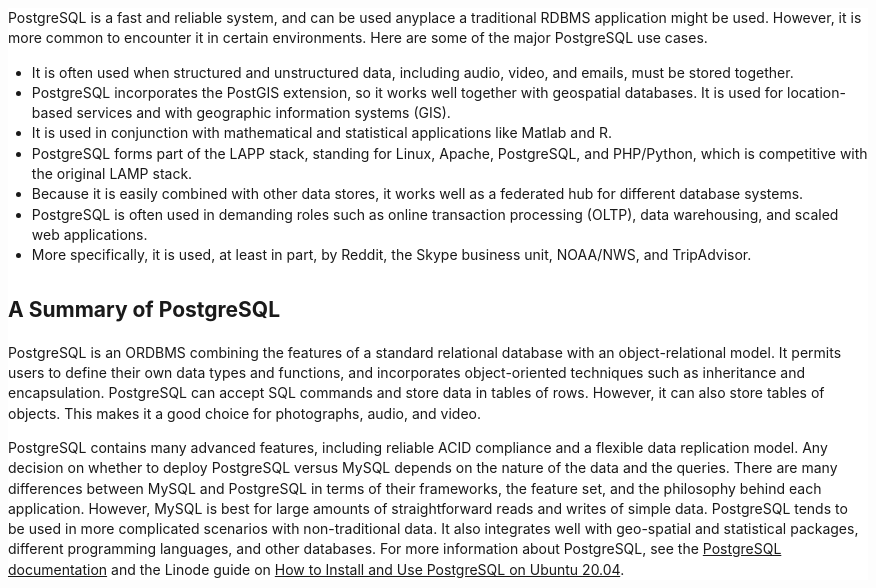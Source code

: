PostgreSQL is a fast and reliable system, and can be used anyplace a traditional RDBMS application might be used. However, it is more common to encounter it in certain environments. Here are some of the major PostgreSQL use cases.

- It is often used when structured and unstructured data, including audio, video, and emails, must be stored together.
- PostgreSQL incorporates the PostGIS extension, so it works well together with geospatial databases. It is used for location-based services and with geographic information systems (GIS).
- It is used in conjunction with mathematical and statistical applications like Matlab and R.
- PostgreSQL forms part of the LAPP stack, standing for Linux, Apache, PostgreSQL, and PHP/Python, which is competitive with the original LAMP stack.
- Because it is easily combined with other data stores, it works well as a federated hub for different database systems.
- PostgreSQL is often used in demanding roles such as online transaction processing (OLTP), data warehousing, and scaled web applications.
- More specifically, it is used, at least in part, by Reddit, the Skype business unit, NOAA/NWS, and TripAdvisor.

## A Summary of PostgreSQL

PostgreSQL is an ORDBMS combining the features of a standard relational database with an object-relational model. It permits users to define their own data types and functions, and incorporates object-oriented techniques such as inheritance and encapsulation. PostgreSQL can accept SQL commands and store data in tables of rows. However, it can also store tables of objects. This makes it a good choice for photographs, audio, and video.

PostgreSQL contains many advanced features, including reliable ACID compliance and a flexible data replication model. Any decision on whether to deploy PostgreSQL versus MySQL depends on the nature of the data and the queries. There are many differences between MySQL and PostgreSQL in terms of their frameworks, the feature set, and the philosophy behind each application. However, MySQL is best for large amounts of straightforward reads and writes of simple data. PostgreSQL tends to be used in more complicated scenarios with non-traditional data. It also integrates well with geo-spatial and statistical packages, different programming languages, and other databases. For more information about PostgreSQL, see the [PostgreSQL documentation](https://www.postgresql.org/docs/) and the Linode guide on [How to Install and Use PostgreSQL on Ubuntu 20.04](/docs/guides/how-to-install-use-postgresql-ubuntu-20-04/).